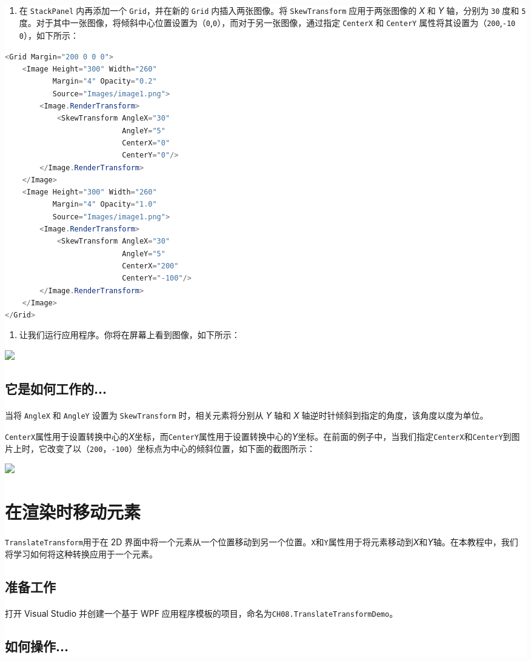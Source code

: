 1.  在 `StackPanel` 内再添加一个 `Grid`，并在新的 `Grid` 内插入两张图像。将 `SkewTransform` 应用于两张图像的 *X* 和 *Y* 轴，分别为 `30` 度和 `5` 度。对于其中一张图像，将倾斜中心位置设置为（`0`,`0`），而对于另一张图像，通过指定 `CenterX` 和 `CenterY` 属性将其设置为（`200`,`-100`），如下所示：

```cs
<Grid Margin="200 0 0 0"> 
    <Image Height="300" Width="260" 
           Margin="4" Opacity="0.2" 
           Source="Images/image1.png"> 
        <Image.RenderTransform> 
            <SkewTransform AngleX="30" 
                           AngleY="5" 
                           CenterX="0" 
                           CenterY="0"/> 
        </Image.RenderTransform> 
    </Image> 
    <Image Height="300" Width="260" 
           Margin="4" Opacity="1.0" 
           Source="Images/image1.png"> 
        <Image.RenderTransform> 
            <SkewTransform AngleX="30" 
                           AngleY="5" 
                           CenterX="200" 
                           CenterY="-100"/> 
        </Image.RenderTransform> 
    </Image> 
</Grid> 
```

1.  让我们运行应用程序。你将在屏幕上看到图像，如下所示：

![](img/c9ed747f-bf86-4bf2-bd2a-67cb8927f455.png)

## 它是如何工作的...

当将 `AngleX` 和 `AngleY` 设置为 `SkewTransform` 时，相关元素将分别从 *Y* 轴和 *X* 轴逆时针倾斜到指定的角度，该角度以度为单位。

`CenterX`属性用于设置转换中心的*X*坐标，而`CenterY`属性用于设置转换中心的*Y*坐标。在前面的例子中，当我们指定`CenterX`和`CenterY`到图片上时，它改变了以（`200`，`-100`）坐标点为中心的倾斜位置，如下面的截图所示：

![](img/242686f9-efae-441c-9d4c-c33dbfd458f4.png)

# 在渲染时移动元素

`TranslateTransform`用于在 2D 界面中将一个元素从一个位置移动到另一个位置。`X`和`Y`属性用于将元素移动到*X*和*Y*轴。在本教程中，我们将学习如何将这种转换应用于一个元素。

## 准备工作

打开 Visual Studio 并创建一个基于 WPF 应用程序模板的项目，命名为`CH08.TranslateTransformDemo`。

## 如何操作...

